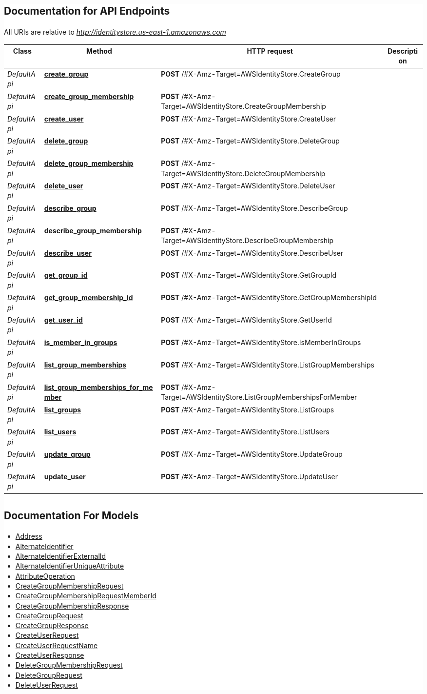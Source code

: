 ## Documentation for API Endpoints

All URIs are relative to *http://identitystore.us-east-1.amazonaws.com*

Class | Method | HTTP request | Description
------------ | ------------- | ------------- | -------------
*DefaultApi* | [**create_group**](docs/DefaultApi.md#create_group) | **POST** /#X-Amz-Target&#x3D;AWSIdentityStore.CreateGroup | 
*DefaultApi* | [**create_group_membership**](docs/DefaultApi.md#create_group_membership) | **POST** /#X-Amz-Target&#x3D;AWSIdentityStore.CreateGroupMembership | 
*DefaultApi* | [**create_user**](docs/DefaultApi.md#create_user) | **POST** /#X-Amz-Target&#x3D;AWSIdentityStore.CreateUser | 
*DefaultApi* | [**delete_group**](docs/DefaultApi.md#delete_group) | **POST** /#X-Amz-Target&#x3D;AWSIdentityStore.DeleteGroup | 
*DefaultApi* | [**delete_group_membership**](docs/DefaultApi.md#delete_group_membership) | **POST** /#X-Amz-Target&#x3D;AWSIdentityStore.DeleteGroupMembership | 
*DefaultApi* | [**delete_user**](docs/DefaultApi.md#delete_user) | **POST** /#X-Amz-Target&#x3D;AWSIdentityStore.DeleteUser | 
*DefaultApi* | [**describe_group**](docs/DefaultApi.md#describe_group) | **POST** /#X-Amz-Target&#x3D;AWSIdentityStore.DescribeGroup | 
*DefaultApi* | [**describe_group_membership**](docs/DefaultApi.md#describe_group_membership) | **POST** /#X-Amz-Target&#x3D;AWSIdentityStore.DescribeGroupMembership | 
*DefaultApi* | [**describe_user**](docs/DefaultApi.md#describe_user) | **POST** /#X-Amz-Target&#x3D;AWSIdentityStore.DescribeUser | 
*DefaultApi* | [**get_group_id**](docs/DefaultApi.md#get_group_id) | **POST** /#X-Amz-Target&#x3D;AWSIdentityStore.GetGroupId | 
*DefaultApi* | [**get_group_membership_id**](docs/DefaultApi.md#get_group_membership_id) | **POST** /#X-Amz-Target&#x3D;AWSIdentityStore.GetGroupMembershipId | 
*DefaultApi* | [**get_user_id**](docs/DefaultApi.md#get_user_id) | **POST** /#X-Amz-Target&#x3D;AWSIdentityStore.GetUserId | 
*DefaultApi* | [**is_member_in_groups**](docs/DefaultApi.md#is_member_in_groups) | **POST** /#X-Amz-Target&#x3D;AWSIdentityStore.IsMemberInGroups | 
*DefaultApi* | [**list_group_memberships**](docs/DefaultApi.md#list_group_memberships) | **POST** /#X-Amz-Target&#x3D;AWSIdentityStore.ListGroupMemberships | 
*DefaultApi* | [**list_group_memberships_for_member**](docs/DefaultApi.md#list_group_memberships_for_member) | **POST** /#X-Amz-Target&#x3D;AWSIdentityStore.ListGroupMembershipsForMember | 
*DefaultApi* | [**list_groups**](docs/DefaultApi.md#list_groups) | **POST** /#X-Amz-Target&#x3D;AWSIdentityStore.ListGroups | 
*DefaultApi* | [**list_users**](docs/DefaultApi.md#list_users) | **POST** /#X-Amz-Target&#x3D;AWSIdentityStore.ListUsers | 
*DefaultApi* | [**update_group**](docs/DefaultApi.md#update_group) | **POST** /#X-Amz-Target&#x3D;AWSIdentityStore.UpdateGroup | 
*DefaultApi* | [**update_user**](docs/DefaultApi.md#update_user) | **POST** /#X-Amz-Target&#x3D;AWSIdentityStore.UpdateUser | 


## Documentation For Models

 - [Address](docs/Address.md)
 - [AlternateIdentifier](docs/AlternateIdentifier.md)
 - [AlternateIdentifierExternalId](docs/AlternateIdentifierExternalId.md)
 - [AlternateIdentifierUniqueAttribute](docs/AlternateIdentifierUniqueAttribute.md)
 - [AttributeOperation](docs/AttributeOperation.md)
 - [CreateGroupMembershipRequest](docs/CreateGroupMembershipRequest.md)
 - [CreateGroupMembershipRequestMemberId](docs/CreateGroupMembershipRequestMemberId.md)
 - [CreateGroupMembershipResponse](docs/CreateGroupMembershipResponse.md)
 - [CreateGroupRequest](docs/CreateGroupRequest.md)
 - [CreateGroupResponse](docs/CreateGroupResponse.md)
 - [CreateUserRequest](docs/CreateUserRequest.md)
 - [CreateUserRequestName](docs/CreateUserRequestName.md)
 - [CreateUserResponse](docs/CreateUserResponse.md)
 - [DeleteGroupMembershipRequest](docs/DeleteGroupMembershipRequest.md)
 - [DeleteGroupRequest](docs/DeleteGroupRequest.md)
 - [DeleteUserRequest](docs/DeleteUserRequest.md)